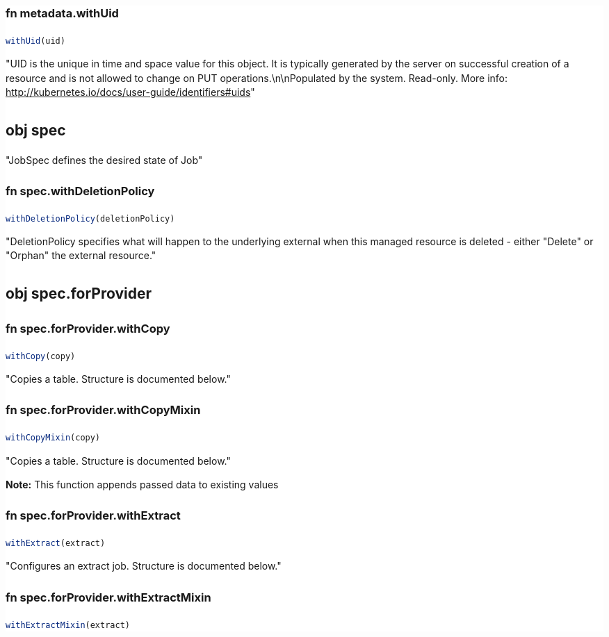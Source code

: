 ### fn metadata.withUid

```ts
withUid(uid)
```

"UID is the unique in time and space value for this object. It is typically generated by the server on successful creation of a resource and is not allowed to change on PUT operations.\n\nPopulated by the system. Read-only. More info: http://kubernetes.io/docs/user-guide/identifiers#uids"

## obj spec

"JobSpec defines the desired state of Job"

### fn spec.withDeletionPolicy

```ts
withDeletionPolicy(deletionPolicy)
```

"DeletionPolicy specifies what will happen to the underlying external when this managed resource is deleted - either \"Delete\" or \"Orphan\" the external resource."

## obj spec.forProvider



### fn spec.forProvider.withCopy

```ts
withCopy(copy)
```

"Copies a table. Structure is documented below."

### fn spec.forProvider.withCopyMixin

```ts
withCopyMixin(copy)
```

"Copies a table. Structure is documented below."

**Note:** This function appends passed data to existing values

### fn spec.forProvider.withExtract

```ts
withExtract(extract)
```

"Configures an extract job. Structure is documented below."

### fn spec.forProvider.withExtractMixin

```ts
withExtractMixin(extract)
```
